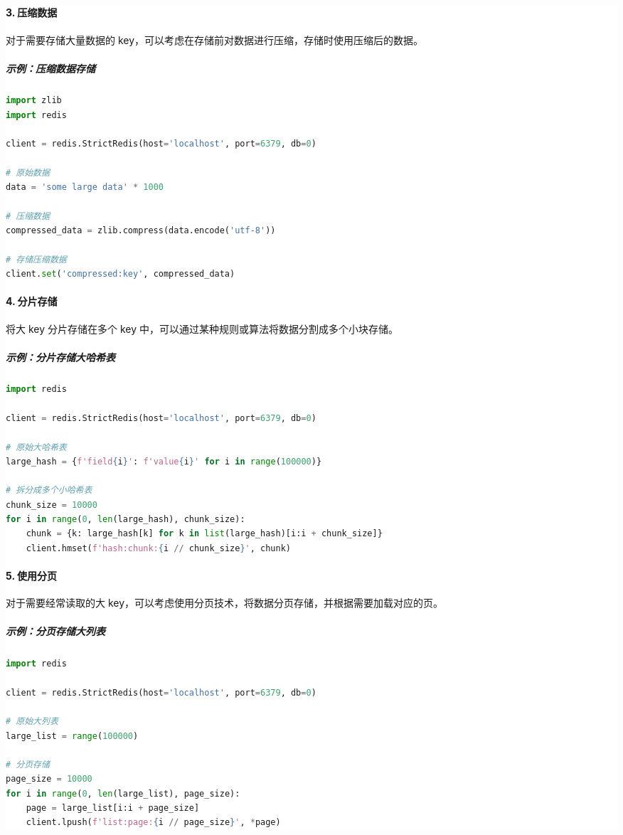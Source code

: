 #### 3. 压缩数据

对于需要存储大量数据的 key，可以考虑在存储前对数据进行压缩，存储时使用压缩后的数据。

##### 示例：压缩数据存储

```python
import zlib
import redis

client = redis.StrictRedis(host='localhost', port=6379, db=0)

# 原始数据
data = 'some large data' * 1000

# 压缩数据
compressed_data = zlib.compress(data.encode('utf-8'))

# 存储压缩数据
client.set('compressed:key', compressed_data)
```

#### 4. 分片存储

将大 key 分片存储在多个 key 中，可以通过某种规则或算法将数据分割成多个小块存储。

##### 示例：分片存储大哈希表

```python
import redis

client = redis.StrictRedis(host='localhost', port=6379, db=0)

# 原始大哈希表
large_hash = {f'field{i}': f'value{i}' for i in range(100000)}

# 拆分成多个小哈希表
chunk_size = 10000
for i in range(0, len(large_hash), chunk_size):
    chunk = {k: large_hash[k] for k in list(large_hash)[i:i + chunk_size]}
    client.hmset(f'hash:chunk:{i // chunk_size}', chunk)
```

#### 5. 使用分页

对于需要经常读取的大 key，可以考虑使用分页技术，将数据分页存储，并根据需要加载对应的页。

##### 示例：分页存储大列表

```python
import redis

client = redis.StrictRedis(host='localhost', port=6379, db=0)

# 原始大列表
large_list = range(100000)

# 分页存储
page_size = 10000
for i in range(0, len(large_list), page_size):
    page = large_list[i:i + page_size]
    client.lpush(f'list:page:{i // page_size}', *page)
```
